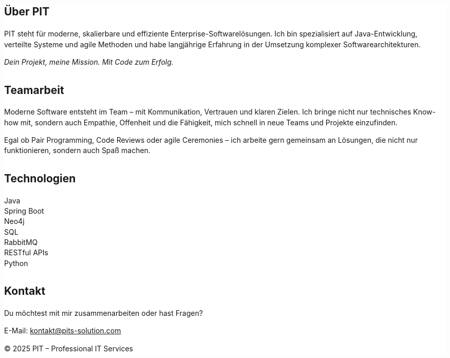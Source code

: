   <section id="about">
    <h2>Über PIT</h2>
    <p>
      PIT steht für moderne, skalierbare und effiziente Enterprise-Softwarelösungen.
      Ich bin spezialisiert auf Java-Entwicklung, verteilte Systeme und agile Methoden
      und habe langjährige Erfahrung in der Umsetzung komplexer Softwarearchitekturen.
    </p>
    <p><em>Dein Projekt, meine Mission. Mit Code zum Erfolg.</em></p>
  </section>

  <section id="teamwork">
    <h2>Teamarbeit</h2>
    <p>
      Moderne Software entsteht im Team – mit Kommunikation, Vertrauen und klaren Zielen.
      Ich bringe nicht nur technisches Know-how mit, sondern auch Empathie, Offenheit und
      die Fähigkeit, mich schnell in neue Teams und Projekte einzufinden.
    </p>
    <p>
      Egal ob Pair Programming, Code Reviews oder agile Ceremonies – ich arbeite gern
      gemeinsam an Lösungen, die nicht nur funktionieren, sondern auch Spaß machen.
    </p>
  </section>

  <section id="tech">
    <h2>Technologien</h2>
    <div class="tech-list">
      <div class="tech-item">Java</div>
      <div class="tech-item">Spring Boot</div>
      <div class="tech-item">Neo4j</div>
      <div class="tech-item">SQL</div>
      <div class="tech-item">RabbitMQ</div>
      <div class="tech-item">RESTful APIs</div>
      <div class="tech-item">Python</div>
    </div>
  </section>

  <section id="contact">
    <h2>Kontakt</h2>
    <p>Du möchtest mit mir zusammenarbeiten oder hast Fragen?</p>
    <p>E-Mail: <a href="mailto:kontakt@pits-solution.com">kontakt@pits-solution.com</a></p>
  </section>

  <footer>
    &copy; 2025 PIT – Professional IT Services
  </footer>
</body>
</html>
